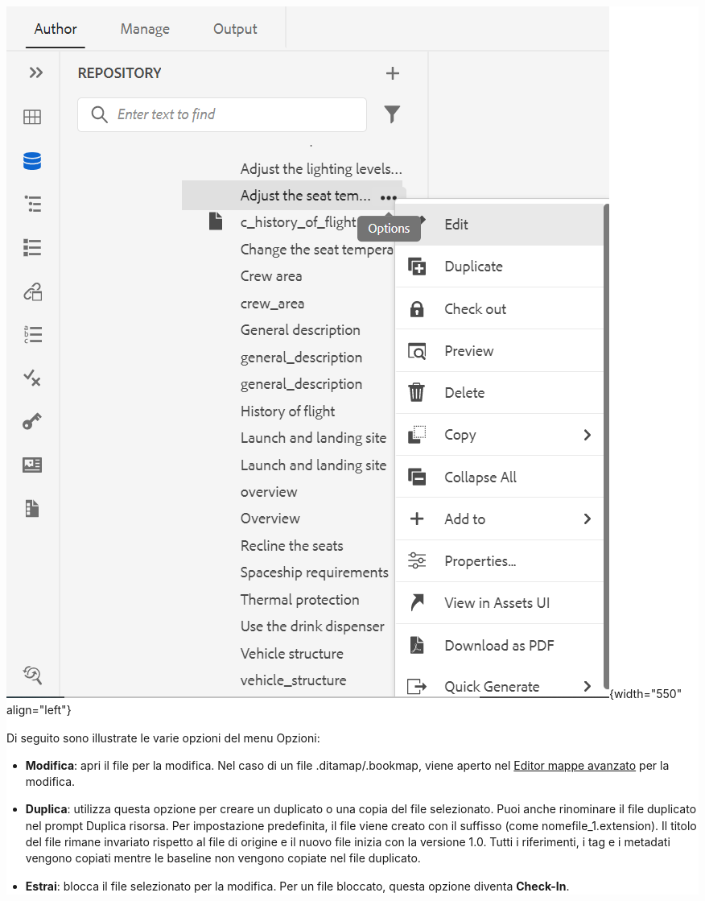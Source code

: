 ![](images/options-menu-repo-view-file-level.png){width="550" align="left"}

Di seguito sono illustrate le varie opzioni del menu Opzioni:

- **Modifica**: apri il file per la modifica. Nel caso di un file .ditamap/.bookmap, viene aperto nel [Editor mappe avanzato](map-editor-advanced-map-editor.md#) per la modifica.

- **Duplica**: utilizza questa opzione per creare un duplicato o una copia del file selezionato. Puoi anche rinominare il file duplicato nel prompt Duplica risorsa. Per impostazione predefinita, il file viene creato con il suffisso \(come nomefile\_1.extension\). Il titolo del file rimane invariato rispetto al file di origine e il nuovo file inizia con la versione 1.0. Tutti i riferimenti, i tag e i metadati vengono copiati mentre le baseline non vengono copiate nel file duplicato.
- **Estrai**: blocca il file selezionato per la modifica. Per un file bloccato, questa opzione diventa **Check-In**.
